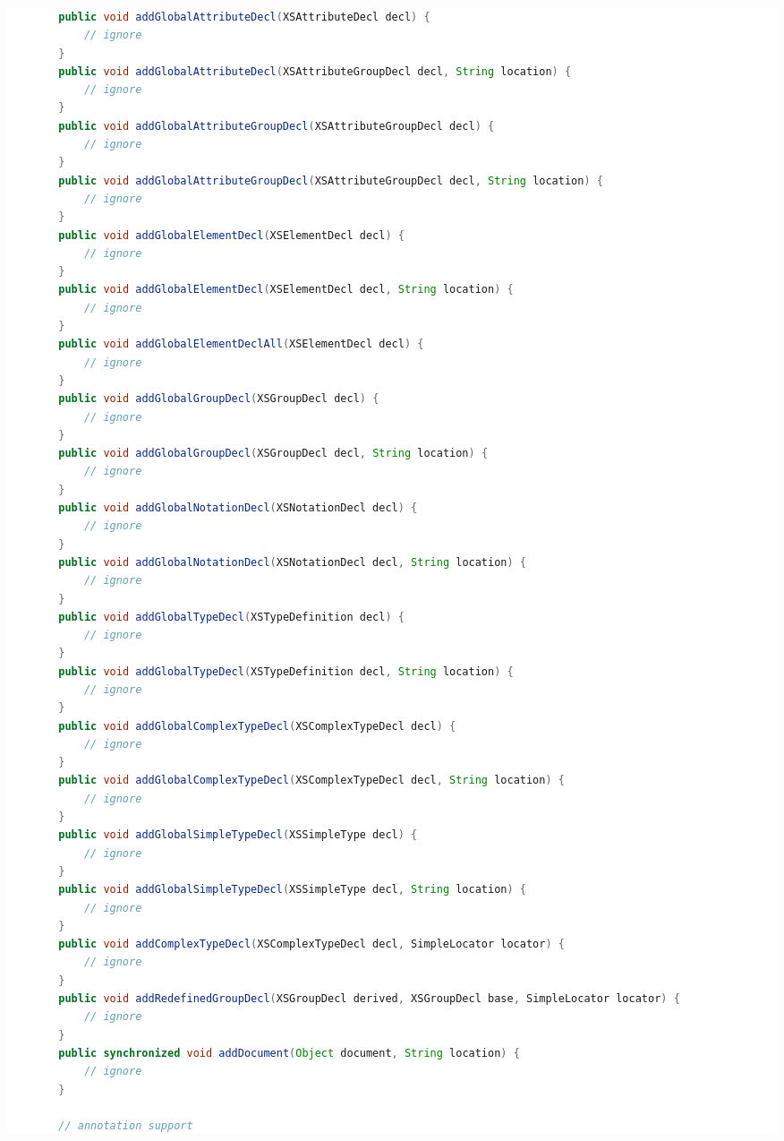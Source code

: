 ```java
        public void addGlobalAttributeDecl(XSAttributeDecl decl) {
            // ignore
        }
        public void addGlobalAttributeDecl(XSAttributeGroupDecl decl, String location) {
            // ignore
        }
        public void addGlobalAttributeGroupDecl(XSAttributeGroupDecl decl) {
            // ignore
        }
        public void addGlobalAttributeGroupDecl(XSAttributeGroupDecl decl, String location) {
            // ignore
        }
        public void addGlobalElementDecl(XSElementDecl decl) {
            // ignore
        }
        public void addGlobalElementDecl(XSElementDecl decl, String location) {
            // ignore
        }
        public void addGlobalElementDeclAll(XSElementDecl decl) {
            // ignore
        }
        public void addGlobalGroupDecl(XSGroupDecl decl) {
            // ignore
        }
        public void addGlobalGroupDecl(XSGroupDecl decl, String location) {
            // ignore
        }
        public void addGlobalNotationDecl(XSNotationDecl decl) {
            // ignore
        }
        public void addGlobalNotationDecl(XSNotationDecl decl, String location) {
            // ignore
        }
        public void addGlobalTypeDecl(XSTypeDefinition decl) {
            // ignore
        }
        public void addGlobalTypeDecl(XSTypeDefinition decl, String location) {
            // ignore
        }
        public void addGlobalComplexTypeDecl(XSComplexTypeDecl decl) {
            // ignore
        }
        public void addGlobalComplexTypeDecl(XSComplexTypeDecl decl, String location) {
            // ignore
        }
        public void addGlobalSimpleTypeDecl(XSSimpleType decl) {
            // ignore
        }
        public void addGlobalSimpleTypeDecl(XSSimpleType decl, String location) {
            // ignore
        }
        public void addComplexTypeDecl(XSComplexTypeDecl decl, SimpleLocator locator) {
            // ignore
        }
        public void addRedefinedGroupDecl(XSGroupDecl derived, XSGroupDecl base, SimpleLocator locator) {
            // ignore
        }
        public synchronized void addDocument(Object document, String location) {
            // ignore
        }

        // annotation support
```